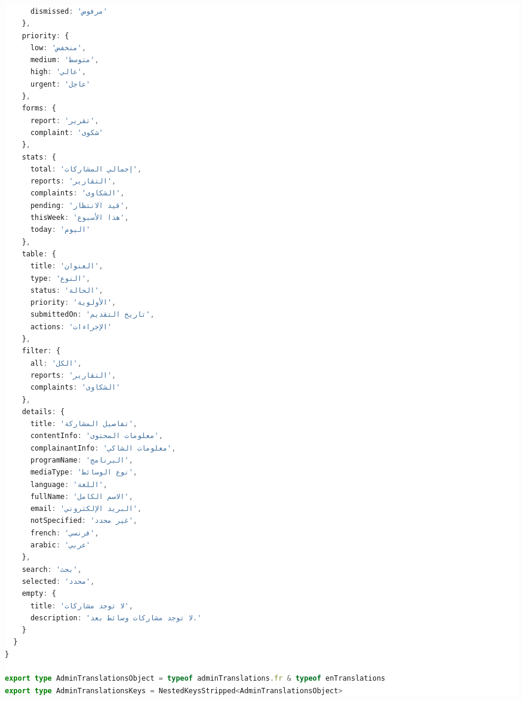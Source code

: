 ```typescript
      dismissed: 'مرفوض'
    },
    priority: {
      low: 'منخفض',
      medium: 'متوسط', 
      high: 'عالي',
      urgent: 'عاجل'
    },
    forms: {
      report: 'تقرير',
      complaint: 'شكوى'
    },
    stats: {
      total: 'إجمالي المشاركات',
      reports: 'التقارير',
      complaints: 'الشكاوى',
      pending: 'قيد الانتظار',
      thisWeek: 'هذا الأسبوع',
      today: 'اليوم'
    },
    table: {
      title: 'العنوان',
      type: 'النوع',
      status: 'الحالة', 
      priority: 'الأولوية',
      submittedOn: 'تاريخ التقديم',
      actions: 'الإجراءات'
    },
    filter: {
      all: 'الكل',
      reports: 'التقارير',
      complaints: 'الشكاوى'
    },
    details: {
      title: 'تفاصيل المشاركة',
      contentInfo: 'معلومات المحتوى',
      complainantInfo: 'معلومات الشاكي',
      programName: 'البرنامج',
      mediaType: 'نوع الوسائط',
      language: 'اللغة',
      fullName: 'الاسم الكامل',
      email: 'البريد الإلكتروني',
      notSpecified: 'غير محدد',
      french: 'فرنسي',
      arabic: 'عربي'
    },
    search: 'بحث',
    selected: 'محدد',
    empty: {
      title: 'لا توجد مشاركات',
      description: 'لا توجد مشاركات وسائط بعد.'
    }
  }
}

export type AdminTranslationsObject = typeof adminTranslations.fr & typeof enTranslations
export type AdminTranslationsKeys = NestedKeysStripped<AdminTranslationsObject>
```
